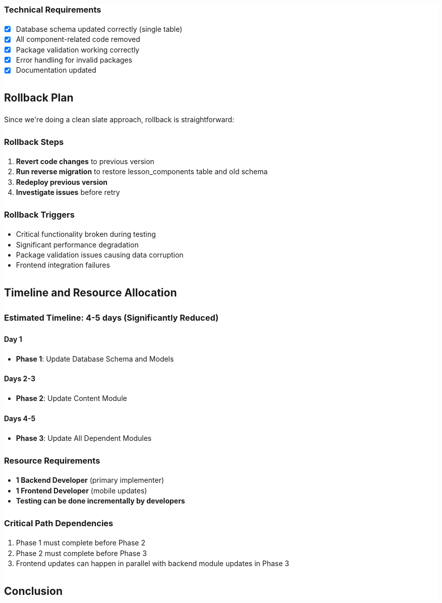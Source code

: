 ### Technical Requirements
- [x] Database schema updated correctly (single table)
- [x] All component-related code removed
- [x] Package validation working correctly
- [x] Error handling for invalid packages
- [x] Documentation updated

## Rollback Plan

Since we're doing a clean slate approach, rollback is straightforward:

### Rollback Steps
1. **Revert code changes** to previous version
2. **Run reverse migration** to restore lesson_components table and old schema
3. **Redeploy previous version**
4. **Investigate issues** before retry

### Rollback Triggers
- Critical functionality broken during testing
- Significant performance degradation
- Package validation issues causing data corruption
- Frontend integration failures

## Timeline and Resource Allocation

### Estimated Timeline: 4-5 days (Significantly Reduced)

#### Day 1
- **Phase 1**: Update Database Schema and Models

#### Days 2-3
- **Phase 2**: Update Content Module

#### Days 4-5
- **Phase 3**: Update All Dependent Modules

### Resource Requirements
- **1 Backend Developer** (primary implementer)
- **1 Frontend Developer** (mobile updates)
- **Testing can be done incrementally by developers**

### Critical Path Dependencies
1. Phase 1 must complete before Phase 2
2. Phase 2 must complete before Phase 3
3. Frontend updates can happen in parallel with backend module updates in Phase 3

## Conclusion
